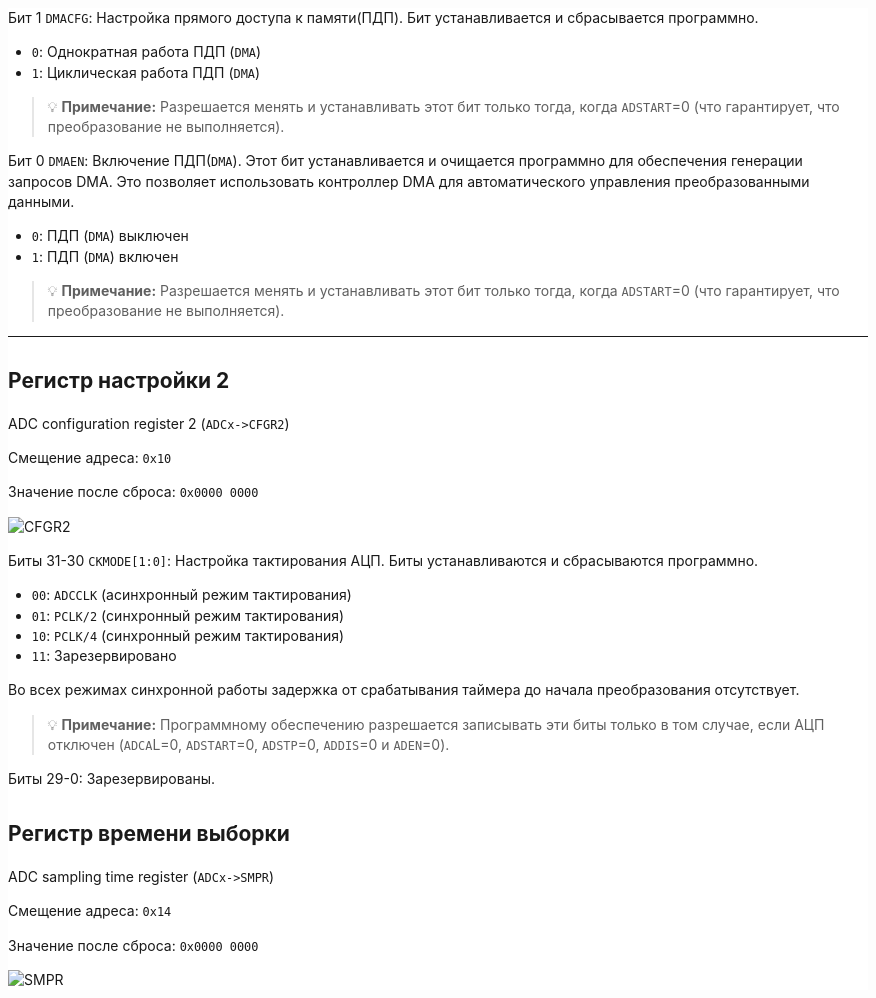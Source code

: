 Бит 1 `DMACFG`: Настройка прямого доступа к памяти(ПДП). Бит устанавливается и сбрасывается программно.

- `0`: Однократная работа ПДП (`DMA`)
- `1`: Циклическая работа ПДП (`DMA`)

> :bulb: **Примечание:** Разрешается менять и устанавливать этот бит только тогда, когда `ADSTART`=0 (что гарантирует, что преобразование не выполняется).

Бит 0 `DMAEN`: Включение ПДП(`DMA`). Этот бит устанавливается и очищается программно для обеспечения генерации запросов DMA. Это позволяет использовать контроллер DMA для автоматического управления преобразованными данными.

- `0`: ПДП (`DMA`) выключен
- `1`: ПДП (`DMA`) включен

> :bulb: **Примечание:** Разрешается менять и устанавливать этот бит только тогда, когда `ADSTART`=0 (что гарантирует, что преобразование не выполняется).

---

## Регистр настройки 2

ADC configuration register 2 (`ADCx->CFGR2`)

Смещение адреса: `0x10`

Значение после сброса: `0x0000 0000`

![CFGR2](../../img/ADC_CFGR2.png)

Биты 31-30 `CKMODE[1:0]`: Настройка тактирования АЦП. Биты устанавливаются и сбрасываются программно.

- `00`: `ADCCLK` (асинхронный режим тактирования)
- `01`: `PCLK/2` (синхронный режим тактирования)
- `10`: `PCLK/4` (синхронный режим тактирования)
- `11`:  Зарезервировано

Во всех режимах синхронной работы задержка от срабатывания таймера до начала преобразования отсутствует.

> :bulb: **Примечание:** Программному обеспечению разрешается записывать эти биты только в том случае, если АЦП отключен (`ADCA`L=0, `ADSTART`=0, `ADSTP`=0, `ADDIS`=0 и `ADEN`=0).

Биты 29-0: Зарезервированы.

## Регистр времени выборки

ADC sampling time register (`ADCx->SMPR`)

Смещение адреса: `0x14`

Значение после сброса: `0x0000 0000`

![SMPR](../../img/ADC_SMPR.png)
